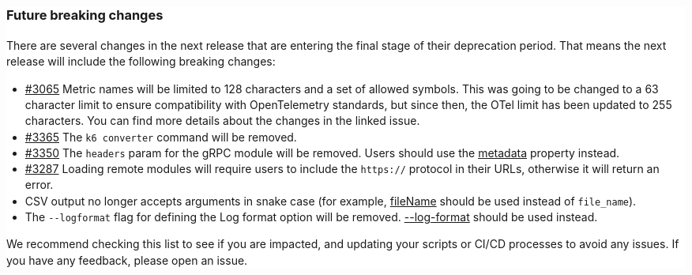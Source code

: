 ### Future breaking changes

There are several changes in the next release that are entering the final stage of their deprecation period. That means the next release will include the following breaking changes:

- [#3065](https://github.com/grafana/k6/issues/3065) Metric names will be limited to 128 characters and a set of allowed symbols. This was going to be changed to a 63 character limit to ensure compatibility with OpenTelemetry standards, but since then, the OTel limit has been updated to 255 characters. You can find more details about the changes in the linked issue.
- [#3365](https://github.com/grafana/k6/pull/3365) The `k6 converter` command will be removed.
- [#3350](https://github.com/grafana/k6/pull/3350) The `headers` param for the gRPC module will be removed. Users should use the [metadata](https://k6.io/docs/javascript-api/k6-experimental/grpc/params) property instead.
- [#3287](https://github.com/grafana/k6/issues/3287) Loading remote modules will require users to include the `https://` protocol in their URLs, otherwise it will return an error.
- CSV output no longer accepts arguments in snake case (for example, [fileName](https://k6.io/docs/results-output/real-time/csv/#csv-options) should be used instead of `file_name`).
- The `--logformat` flag for defining the Log format option will be removed. [--log-format](https://k6.io/docs/using-k6/k6-options/reference/#logformat) should be used instead.

We recommend checking this list to see if you are impacted, and updating your scripts or CI/CD processes to avoid any issues. If you have any feedback, please open an issue.
